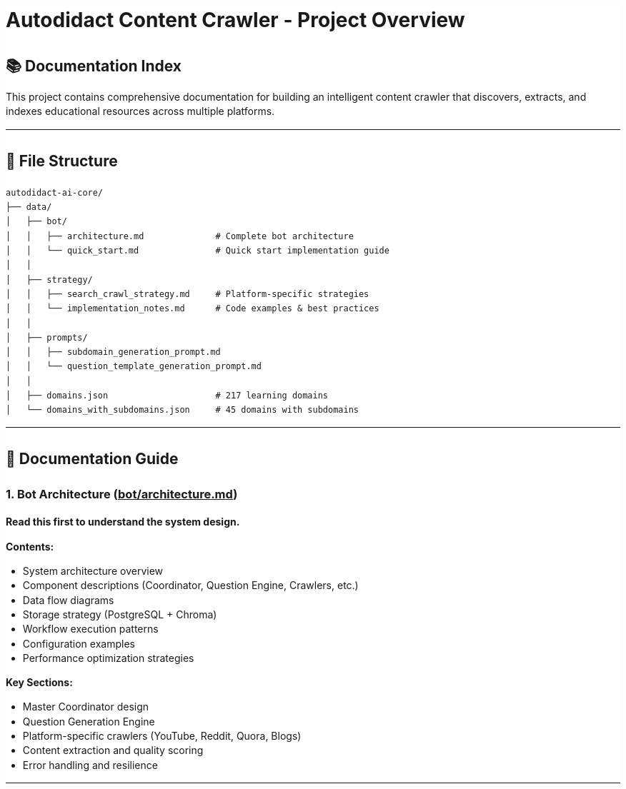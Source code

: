 # Autodidact Content Crawler - Project Overview

## 📚 Documentation Index

This project contains comprehensive documentation for building an intelligent content crawler that discovers, extracts, and indexes educational resources across multiple platforms.

---

## 📁 File Structure

```
autodidact-ai-core/
├── data/
│   ├── bot/
│   │   ├── architecture.md              # Complete bot architecture
│   │   └── quick_start.md               # Quick start implementation guide
│   │
│   ├── strategy/
│   │   ├── search_crawl_strategy.md     # Platform-specific strategies
│   │   └── implementation_notes.md      # Code examples & best practices
│   │
│   ├── prompts/
│   │   ├── subdomain_generation_prompt.md
│   │   └── question_template_generation_prompt.md
│   │
│   ├── domains.json                     # 217 learning domains
│   └── domains_with_subdomains.json     # 45 domains with subdomains
```

---

## 📖 Documentation Guide

### 1. **Bot Architecture** ([bot/architecture.md](./bot/architecture.md))
**Read this first to understand the system design.**

**Contents:**
- System architecture overview
- Component descriptions (Coordinator, Question Engine, Crawlers, etc.)
- Data flow diagrams
- Storage strategy (PostgreSQL + Chroma)
- Workflow execution patterns
- Configuration examples
- Performance optimization strategies

**Key Sections:**
- Master Coordinator design
- Question Generation Engine
- Platform-specific crawlers (YouTube, Reddit, Quora, Blogs)
- Content extraction and quality scoring
- Error handling and resilience

---